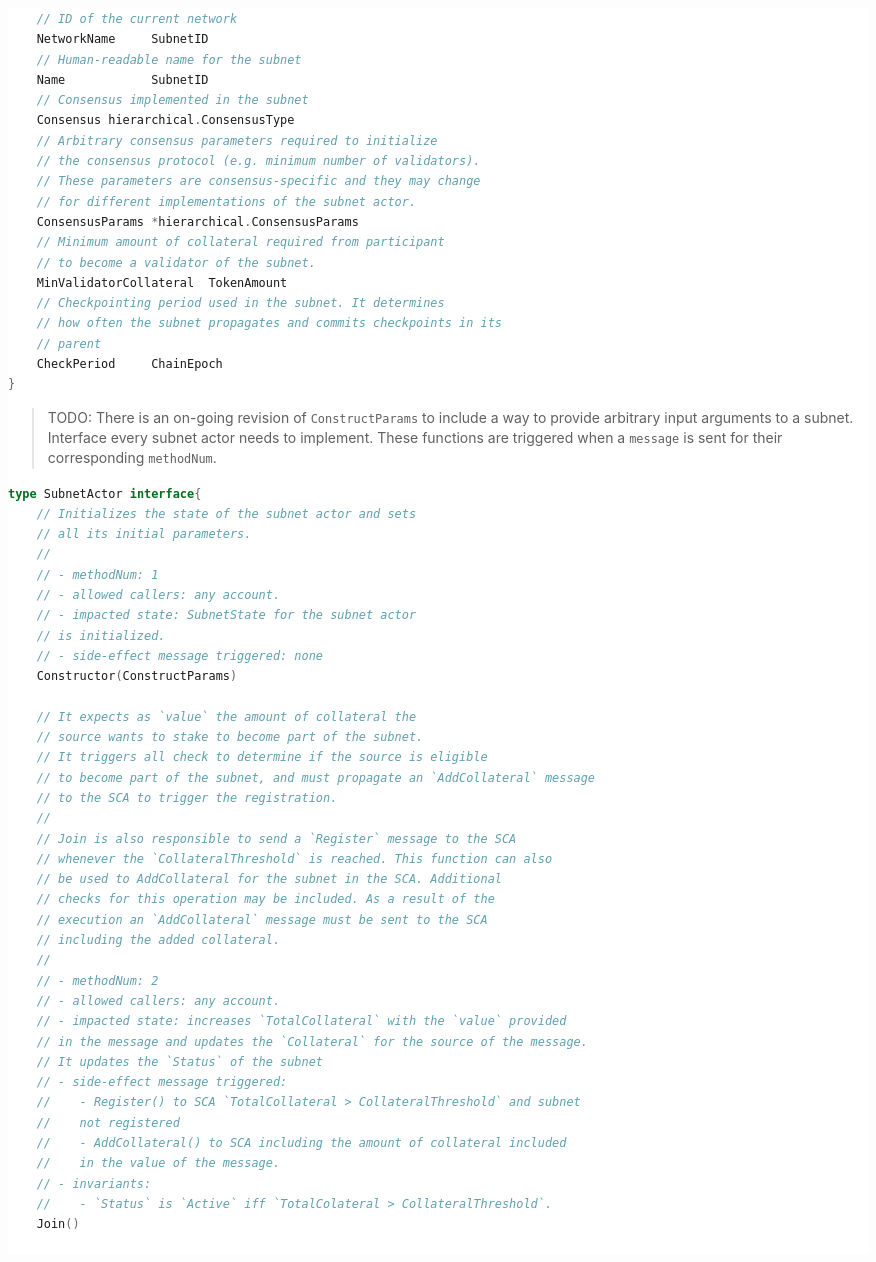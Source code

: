 ```go
    // ID of the current network
    NetworkName     SubnetID
    // Human-readable name for the subnet
    Name            SubnetID
    // Consensus implemented in the subnet
    Consensus hierarchical.ConsensusType
    // Arbitrary consensus parameters required to initialize
    // the consensus protocol (e.g. minimum number of validators).
    // These parameters are consensus-specific and they may change
    // for different implementations of the subnet actor.
    ConsensusParams *hierarchical.ConsensusParams
    // Minimum amount of collateral required from participant 
    // to become a validator of the subnet.
    MinValidatorCollateral  TokenAmount
    // Checkpointing period used in the subnet. It determines
    // how often the subnet propagates and commits checkpoints in its
    // parent
    CheckPeriod     ChainEpoch
}
```
> TODO: There is an on-going revision of `ConstructParams` to include a way to provide arbitrary input arguments to a subnet.
> Interface every subnet actor needs to implement. These functions
> are triggered when a `message` is sent for their corresponding `methodNum`. 
```go
type SubnetActor interface{
    // Initializes the state of the subnet actor and sets
    // all its initial parameters.
    //
    // - methodNum: 1
    // - allowed callers: any account.
    // - impacted state: SubnetState for the subnet actor 
    // is initialized.
    // - side-effect message triggered: none
    Constructor(ConstructParams)
    
    // It expects as `value` the amount of collateral the 
    // source wants to stake to become part of the subnet.
    // It triggers all check to determine if the source is eligible
    // to become part of the subnet, and must propagate an `AddCollateral` message
    // to the SCA to trigger the registration.
    // 
    // Join is also responsible to send a `Register` message to the SCA
    // whenever the `CollateralThreshold` is reached. This function can also
    // be used to AddCollateral for the subnet in the SCA. Additional
    // checks for this operation may be included. As a result of the
    // execution an `AddCollateral` message must be sent to the SCA 
    // including the added collateral.
    //
    // - methodNum: 2
    // - allowed callers: any account.
    // - impacted state: increases `TotalCollateral` with the `value` provided
    // in the message and updates the `Collateral` for the source of the message.
    // It updates the `Status` of the subnet
    // - side-effect message triggered:
    //    - Register() to SCA `TotalCollateral > CollateralThreshold` and subnet 
    //    not registered
    //    - AddCollateral() to SCA including the amount of collateral included
    //    in the value of the message.
    // - invariants: 
    //    - `Status` is `Active` iff `TotalColateral > CollateralThreshold`.
    Join()
    
```